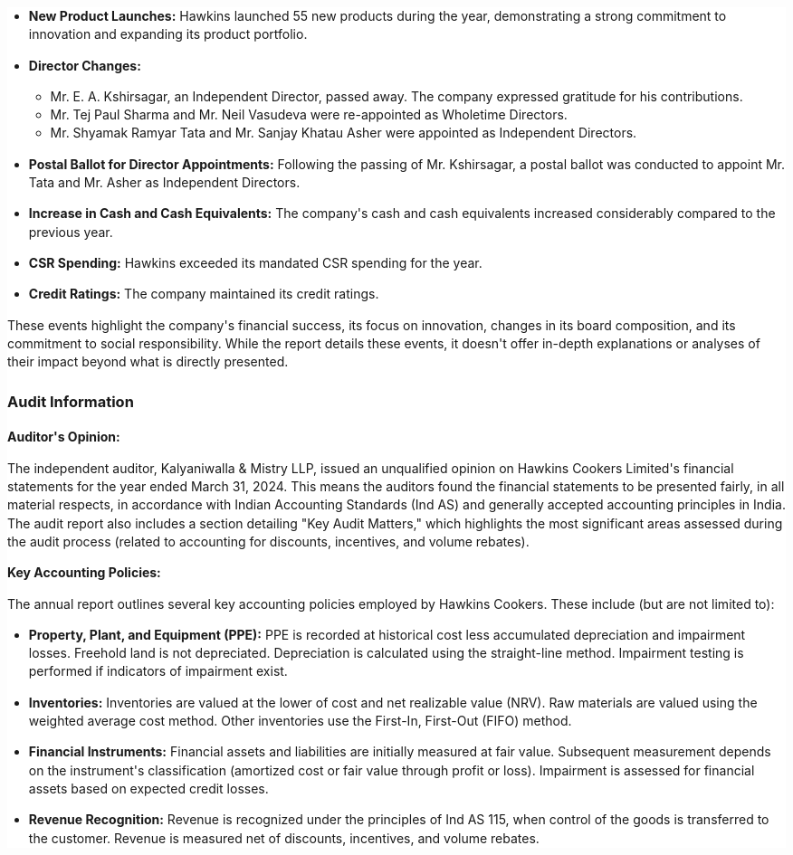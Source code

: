 * **New Product Launches:**  Hawkins launched 55 new products during the year, demonstrating a strong commitment to innovation and expanding its product portfolio.

* **Director Changes:**
    * Mr. E. A. Kshirsagar, an Independent Director, passed away.  The company expressed gratitude for his contributions.
    * Mr. Tej Paul Sharma and Mr. Neil Vasudeva were re-appointed as Wholetime Directors.
    * Mr. Shyamak Ramyar Tata and Mr. Sanjay Khatau Asher were appointed as Independent Directors.

* **Postal Ballot for Director Appointments:**  Following the passing of Mr. Kshirsagar, a postal ballot was conducted to appoint Mr. Tata and Mr. Asher as Independent Directors.

* **Increase in Cash and Cash Equivalents:** The company's cash and cash equivalents increased considerably compared to the previous year.

* **CSR Spending:** Hawkins exceeded its mandated CSR spending for the year.

* **Credit Ratings:** The company maintained its credit ratings.


These events highlight the company's financial success, its focus on innovation, changes in its board composition, and its commitment to social responsibility.  While the report details these events, it doesn't offer in-depth explanations or analyses of their impact beyond what is directly presented.



### Audit Information
**Auditor's Opinion:**

The independent auditor, Kalyaniwalla & Mistry LLP, issued an unqualified opinion on Hawkins Cookers Limited's financial statements for the year ended March 31, 2024. This means the auditors found the financial statements to be presented fairly, in all material respects, in accordance with Indian Accounting Standards (Ind AS) and generally accepted accounting principles in India.  The audit report also includes a section detailing "Key Audit Matters," which highlights the most significant areas assessed during the audit process (related to accounting for discounts, incentives, and volume rebates).


**Key Accounting Policies:**

The annual report outlines several key accounting policies employed by Hawkins Cookers.  These include (but are not limited to):

* **Property, Plant, and Equipment (PPE):**  PPE is recorded at historical cost less accumulated depreciation and impairment losses.  Freehold land is not depreciated.  Depreciation is calculated using the straight-line method. Impairment testing is performed if indicators of impairment exist.

* **Inventories:**  Inventories are valued at the lower of cost and net realizable value (NRV).  Raw materials are valued using the weighted average cost method.  Other inventories use the First-In, First-Out (FIFO) method.

* **Financial Instruments:**  Financial assets and liabilities are initially measured at fair value. Subsequent measurement depends on the instrument's classification (amortized cost or fair value through profit or loss).  Impairment is assessed for financial assets based on expected credit losses.

* **Revenue Recognition:**  Revenue is recognized under the principles of Ind AS 115, when control of the goods is transferred to the customer.  Revenue is measured net of discounts, incentives, and volume rebates.
